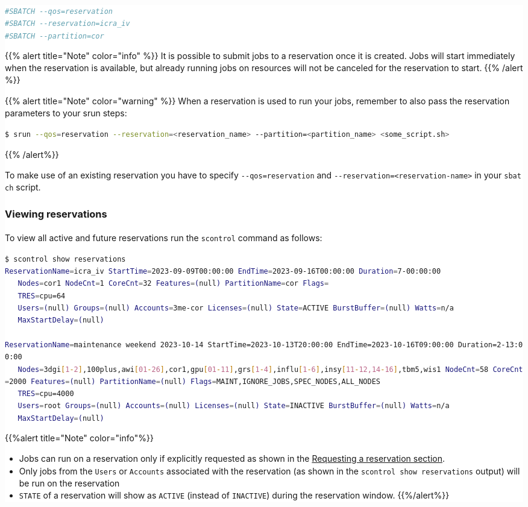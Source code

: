 ```bash
#SBATCH --qos=reservation
#SBATCH --reservation=icra_iv
#SBATCH --partition=cor
```


{{% alert title="Note" color="info" %}}
It is possible to submit jobs to a reservation once it is created. Jobs will start immediately when the reservation is available, but already running jobs on resources will not be canceled for the reservation to start.
{{% /alert %}}


{{% alert title="Note" color="warning" %}}
When a reservation is used to run your jobs, remember to also pass the reservation parameters to your srun steps:

```bash
$ srun --qos=reservation --reservation=<reservation_name> --partition=<partition_name> <some_script.sh>
```
{{% /alert%}}

To make use of an existing reservation you have to specify `--qos=reservation` and `--reservation=<reservation-name>` in your `sbatch` script.


### Viewing reservations
To view all active and future reservations run the `scontrol` command as follows:

```bash
$ scontrol show reservations
ReservationName=icra_iv StartTime=2023-09-09T00:00:00 EndTime=2023-09-16T00:00:00 Duration=7-00:00:00
   Nodes=cor1 NodeCnt=1 CoreCnt=32 Features=(null) PartitionName=cor Flags=
   TRES=cpu=64
   Users=(null) Groups=(null) Accounts=3me-cor Licenses=(null) State=ACTIVE BurstBuffer=(null) Watts=n/a
   MaxStartDelay=(null)

ReservationName=maintenance weekend 2023-10-14 StartTime=2023-10-13T20:00:00 EndTime=2023-10-16T09:00:00 Duration=2-13:00:00
   Nodes=3dgi[1-2],100plus,awi[01-26],cor1,gpu[01-11],grs[1-4],influ[1-6],insy[11-12,14-16],tbm5,wis1 NodeCnt=58 CoreCnt=2000 Features=(null) PartitionName=(null) Flags=MAINT,IGNORE_JOBS,SPEC_NODES,ALL_NODES
   TRES=cpu=4000
   Users=root Groups=(null) Accounts=(null) Licenses=(null) State=INACTIVE BurstBuffer=(null) Watts=n/a
   MaxStartDelay=(null)
```

{{%alert title="Note" color="info"%}}
* Jobs can run on a reservation only if explicitly requested as shown in the [Requesting a reservation section](#requesting-a-reservation).
* Only jobs from the `Users` or `Accounts` associated with the reservation (as shown in the `scontrol show reservations` output) will be run on the reservation
* `STATE` of a reservation will show as `ACTIVE` (instead of `INACTIVE`) during the reservation window.
{{%/alert%}}




